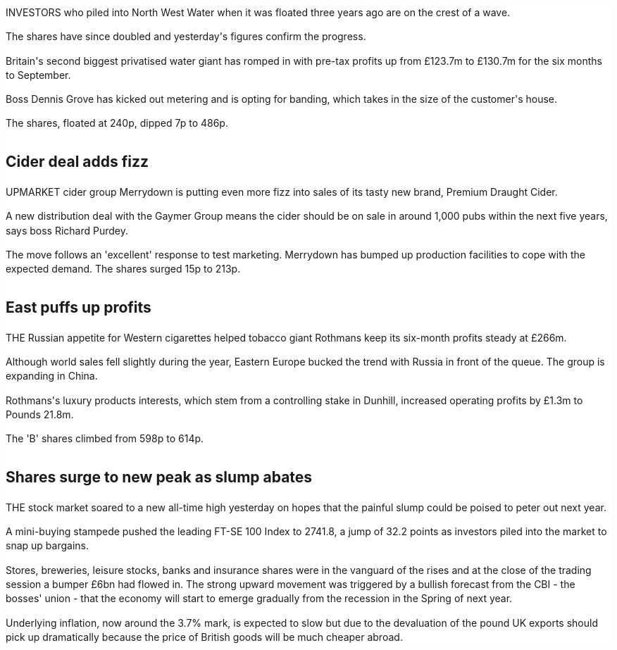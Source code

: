 INVESTORS who piled into North West Water when it was floated three years ago are on the crest of a wave.

The shares have since doubled and yesterday's figures confirm the progress.

Britain's second biggest privatised water giant has romped in with pre-tax profits up from £123.7m to £130.7m for the six months to September.

Boss Dennis Grove has kicked out metering and is opting for banding, which takes in the size of the customer's house.

The shares, floated at 240p, dipped 7p to 486p.

## Cider deal adds fizz

UPMARKET cider group Merrydown is putting even more fizz into sales of its tasty new brand, Premium Draught Cider.

A new distribution deal with the Gaymer Group means the cider should be on sale in around 1,000 pubs within the next five years, says boss Richard Purdey.

The move follows an 'excellent' response to test marketing.
Merrydown has bumped up production facilities to cope with the expected demand.
The shares surged 15p to 213p.

## East puffs up profits

THE Russian appetite for Western cigarettes helped tobacco giant Rothmans keep its six-month profits steady at £266m.

Although world sales fell slightly during the year, Eastern Europe bucked the trend with Russia in front of the queue.
The group is expanding in China.

Rothmans's luxury products interests, which stem from a controlling stake in Dunhill, increased operating profits by £1.3m to Pounds 21.8m.

The 'B' shares climbed from 598p to 614p.

## Shares surge to new peak as slump abates

THE stock market soared to a new all-time high yesterday on hopes that the painful slump could be poised to peter out next year.

A mini-buying stampede pushed the leading FT-SE 100 Index to 2741.8, a jump of 32.2 points as investors piled into the market to snap up bargains.

Stores, breweries, leisure stocks, banks and insurance shares were in the vanguard of the rises and at the close of the trading session a bumper £6bn had flowed in.
The strong upward movement was triggered by a bullish forecast from the CBI - the bosses' union - that the economy will start to emerge gradually from the recession in the Spring of next year.

Underlying inflation, now around the 3.7% mark, is expected to slow but due to the devaluation of the pound UK exports should pick up dramatically because the price of British goods will be much cheaper abroad.
